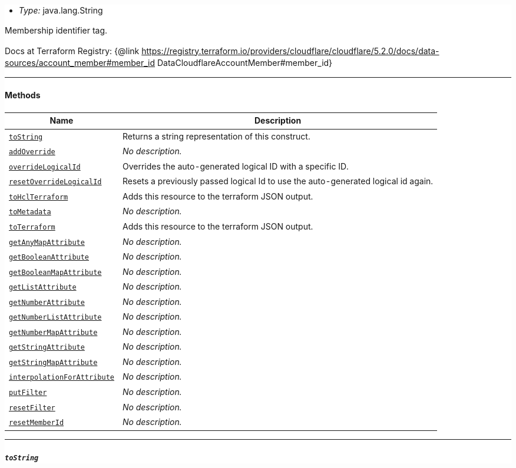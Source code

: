 - *Type:* java.lang.String

Membership identifier tag.

Docs at Terraform Registry: {@link https://registry.terraform.io/providers/cloudflare/cloudflare/5.2.0/docs/data-sources/account_member#member_id DataCloudflareAccountMember#member_id}

---

#### Methods <a name="Methods" id="Methods"></a>

| **Name** | **Description** |
| --- | --- |
| <code><a href="#@cdktf/provider-cloudflare.dataCloudflareAccountMember.DataCloudflareAccountMember.toString">toString</a></code> | Returns a string representation of this construct. |
| <code><a href="#@cdktf/provider-cloudflare.dataCloudflareAccountMember.DataCloudflareAccountMember.addOverride">addOverride</a></code> | *No description.* |
| <code><a href="#@cdktf/provider-cloudflare.dataCloudflareAccountMember.DataCloudflareAccountMember.overrideLogicalId">overrideLogicalId</a></code> | Overrides the auto-generated logical ID with a specific ID. |
| <code><a href="#@cdktf/provider-cloudflare.dataCloudflareAccountMember.DataCloudflareAccountMember.resetOverrideLogicalId">resetOverrideLogicalId</a></code> | Resets a previously passed logical Id to use the auto-generated logical id again. |
| <code><a href="#@cdktf/provider-cloudflare.dataCloudflareAccountMember.DataCloudflareAccountMember.toHclTerraform">toHclTerraform</a></code> | Adds this resource to the terraform JSON output. |
| <code><a href="#@cdktf/provider-cloudflare.dataCloudflareAccountMember.DataCloudflareAccountMember.toMetadata">toMetadata</a></code> | *No description.* |
| <code><a href="#@cdktf/provider-cloudflare.dataCloudflareAccountMember.DataCloudflareAccountMember.toTerraform">toTerraform</a></code> | Adds this resource to the terraform JSON output. |
| <code><a href="#@cdktf/provider-cloudflare.dataCloudflareAccountMember.DataCloudflareAccountMember.getAnyMapAttribute">getAnyMapAttribute</a></code> | *No description.* |
| <code><a href="#@cdktf/provider-cloudflare.dataCloudflareAccountMember.DataCloudflareAccountMember.getBooleanAttribute">getBooleanAttribute</a></code> | *No description.* |
| <code><a href="#@cdktf/provider-cloudflare.dataCloudflareAccountMember.DataCloudflareAccountMember.getBooleanMapAttribute">getBooleanMapAttribute</a></code> | *No description.* |
| <code><a href="#@cdktf/provider-cloudflare.dataCloudflareAccountMember.DataCloudflareAccountMember.getListAttribute">getListAttribute</a></code> | *No description.* |
| <code><a href="#@cdktf/provider-cloudflare.dataCloudflareAccountMember.DataCloudflareAccountMember.getNumberAttribute">getNumberAttribute</a></code> | *No description.* |
| <code><a href="#@cdktf/provider-cloudflare.dataCloudflareAccountMember.DataCloudflareAccountMember.getNumberListAttribute">getNumberListAttribute</a></code> | *No description.* |
| <code><a href="#@cdktf/provider-cloudflare.dataCloudflareAccountMember.DataCloudflareAccountMember.getNumberMapAttribute">getNumberMapAttribute</a></code> | *No description.* |
| <code><a href="#@cdktf/provider-cloudflare.dataCloudflareAccountMember.DataCloudflareAccountMember.getStringAttribute">getStringAttribute</a></code> | *No description.* |
| <code><a href="#@cdktf/provider-cloudflare.dataCloudflareAccountMember.DataCloudflareAccountMember.getStringMapAttribute">getStringMapAttribute</a></code> | *No description.* |
| <code><a href="#@cdktf/provider-cloudflare.dataCloudflareAccountMember.DataCloudflareAccountMember.interpolationForAttribute">interpolationForAttribute</a></code> | *No description.* |
| <code><a href="#@cdktf/provider-cloudflare.dataCloudflareAccountMember.DataCloudflareAccountMember.putFilter">putFilter</a></code> | *No description.* |
| <code><a href="#@cdktf/provider-cloudflare.dataCloudflareAccountMember.DataCloudflareAccountMember.resetFilter">resetFilter</a></code> | *No description.* |
| <code><a href="#@cdktf/provider-cloudflare.dataCloudflareAccountMember.DataCloudflareAccountMember.resetMemberId">resetMemberId</a></code> | *No description.* |

---

##### `toString` <a name="toString" id="@cdktf/provider-cloudflare.dataCloudflareAccountMember.DataCloudflareAccountMember.toString"></a>
